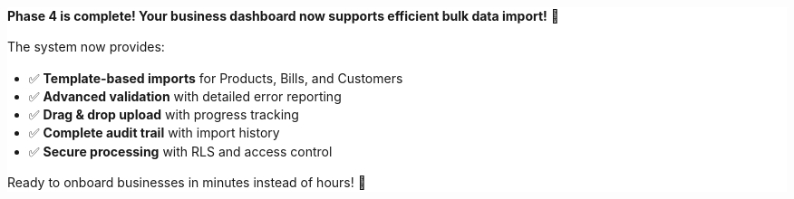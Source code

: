 
**Phase 4 is complete! Your business dashboard now supports efficient bulk data import!** 🎉

The system now provides:
- ✅ **Template-based imports** for Products, Bills, and Customers
- ✅ **Advanced validation** with detailed error reporting
- ✅ **Drag & drop upload** with progress tracking
- ✅ **Complete audit trail** with import history
- ✅ **Secure processing** with RLS and access control

Ready to onboard businesses in minutes instead of hours! 🚀
